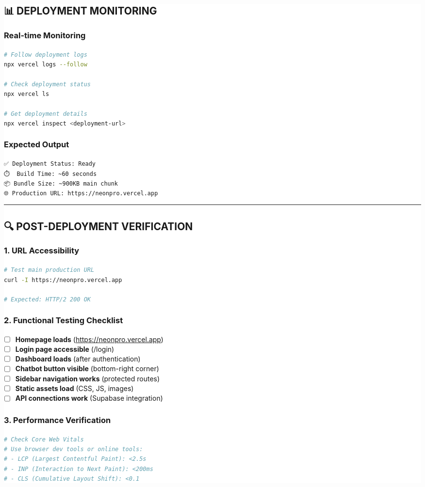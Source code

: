 ## 📊 DEPLOYMENT MONITORING

### **Real-time Monitoring**

```bash
# Follow deployment logs
npx vercel logs --follow

# Check deployment status
npx vercel ls

# Get deployment details
npx vercel inspect <deployment-url>
```

### **Expected Output**

```
✅ Deployment Status: Ready
⏱️  Build Time: ~60 seconds
📦 Bundle Size: ~900KB main chunk
🌐 Production URL: https://neonpro.vercel.app
```

---

## 🔍 POST-DEPLOYMENT VERIFICATION

### **1. URL Accessibility**

```bash
# Test main production URL
curl -I https://neonpro.vercel.app

# Expected: HTTP/2 200 OK
```

### **2. Functional Testing Checklist**

- [ ] **Homepage loads** (https://neonpro.vercel.app)
- [ ] **Login page accessible** (/login)
- [ ] **Dashboard loads** (after authentication)
- [ ] **Chatbot button visible** (bottom-right corner)
- [ ] **Sidebar navigation works** (protected routes)
- [ ] **Static assets load** (CSS, JS, images)
- [ ] **API connections work** (Supabase integration)

### **3. Performance Verification**

```bash
# Check Core Web Vitals
# Use browser dev tools or online tools:
# - LCP (Largest Contentful Paint): <2.5s
# - INP (Interaction to Next Paint): <200ms  
# - CLS (Cumulative Layout Shift): <0.1
```
